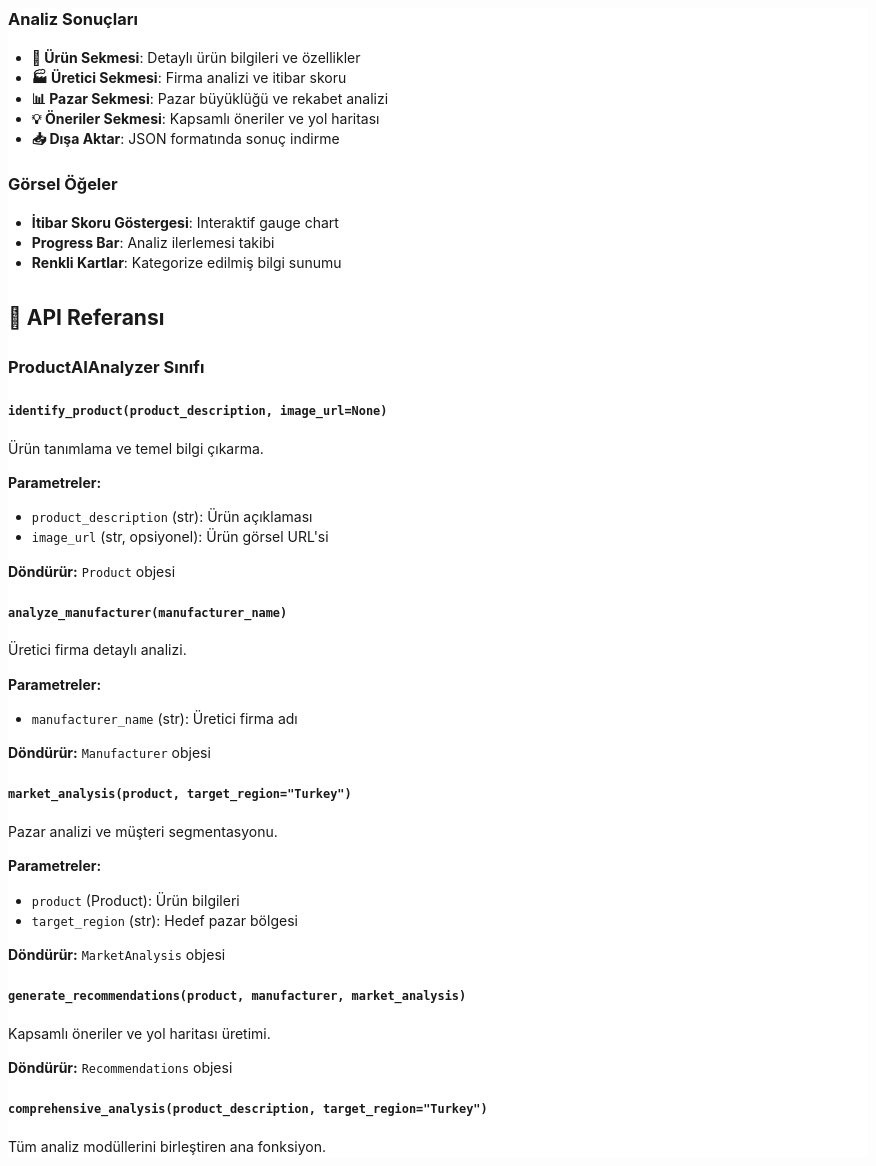 ### Analiz Sonuçları
- **📱 Ürün Sekmesi**: Detaylı ürün bilgileri ve özellikler
- **🏭 Üretici Sekmesi**: Firma analizi ve itibar skoru
- **📊 Pazar Sekmesi**: Pazar büyüklüğü ve rekabet analizi
- **💡 Öneriler Sekmesi**: Kapsamlı öneriler ve yol haritası
- **📥 Dışa Aktar**: JSON formatında sonuç indirme

### Görsel Öğeler
- **İtibar Skoru Göstergesi**: Interaktif gauge chart
- **Progress Bar**: Analiz ilerlemesi takibi
- **Renkli Kartlar**: Kategorize edilmiş bilgi sunumu

## 🔧 API Referansı

### ProductAIAnalyzer Sınıfı

#### `identify_product(product_description, image_url=None)`
Ürün tanımlama ve temel bilgi çıkarma.

**Parametreler:**
- `product_description` (str): Ürün açıklaması
- `image_url` (str, opsiyonel): Ürün görsel URL'si

**Döndürür:** `Product` objesi

#### `analyze_manufacturer(manufacturer_name)`
Üretici firma detaylı analizi.

**Parametreler:**
- `manufacturer_name` (str): Üretici firma adı

**Döndürür:** `Manufacturer` objesi

#### `market_analysis(product, target_region="Turkey")`
Pazar analizi ve müşteri segmentasyonu.

**Parametreler:**
- `product` (Product): Ürün bilgileri
- `target_region` (str): Hedef pazar bölgesi

**Döndürür:** `MarketAnalysis` objesi

#### `generate_recommendations(product, manufacturer, market_analysis)`
Kapsamlı öneriler ve yol haritası üretimi.

**Döndürür:** `Recommendations` objesi

#### `comprehensive_analysis(product_description, target_region="Turkey")`
Tüm analiz modüllerini birleştiren ana fonksiyon.
